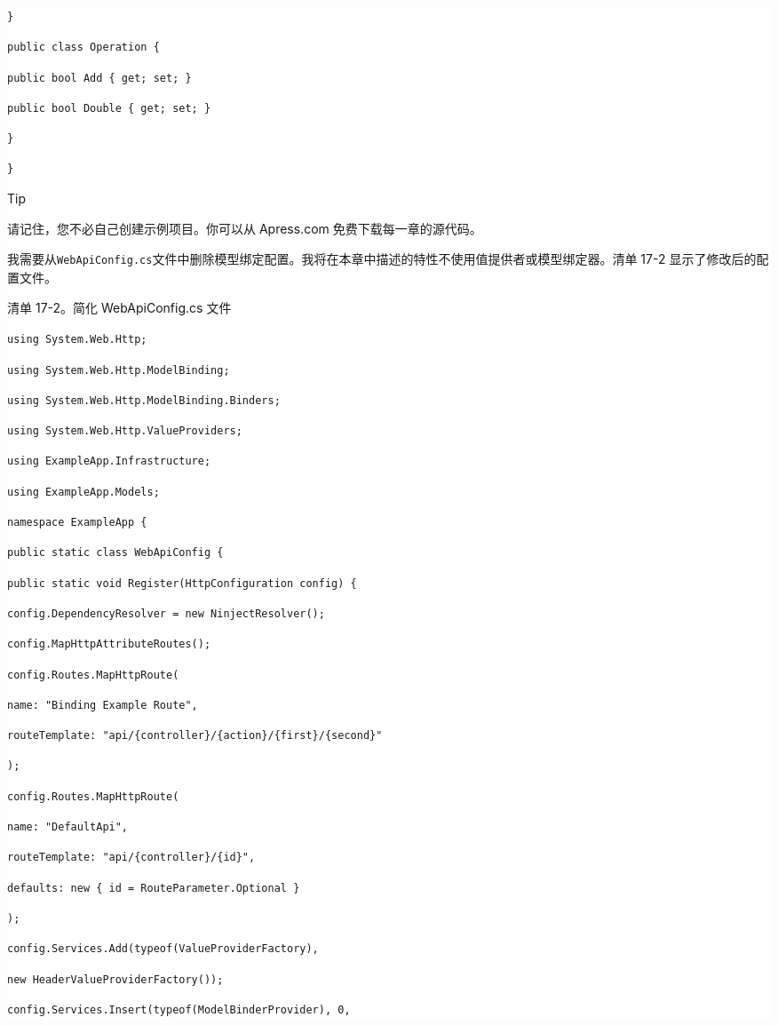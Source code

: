 `}`

`public class Operation {`

`public bool Add { get; set; }`

`public bool Double { get; set; }`

`}`

`}`

Tip

请记住，您不必自己创建示例项目。你可以从 Apress.com 免费下载每一章的源代码。

我需要从`WebApiConfig.cs`文件中删除模型绑定配置。我将在本章中描述的特性不使用值提供者或模型绑定器。清单 17-2 显示了修改后的配置文件。

清单 17-2。简化 WebApiConfig.cs 文件

`using System.Web.Http;`

`using System.Web.Http.ModelBinding;`

`using System.Web.Http.ModelBinding.Binders;`

`using System.Web.Http.ValueProviders;`

`using ExampleApp.Infrastructure;`

`using ExampleApp.Models;`

`namespace ExampleApp {`

`public static class WebApiConfig {`

`public static void Register(HttpConfiguration config) {`

`config.DependencyResolver = new NinjectResolver();`

`config.MapHttpAttributeRoutes();`

`config.Routes.MapHttpRoute(`

`name: "Binding Example Route",`

`routeTemplate: "api/{controller}/{action}/{first}/{second}"`

`);`

`config.Routes.MapHttpRoute(`

`name: "DefaultApi",`

`routeTemplate: "api/{controller}/{id}",`

`defaults: new { id = RouteParameter.Optional }`

`);`

`config.Services.Add(typeof(ValueProviderFactory),`

`new HeaderValueProviderFactory());`

`config.Services.Insert(typeof(ModelBinderProvider), 0,`

